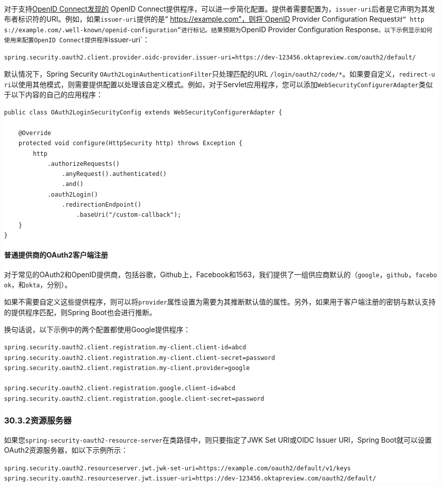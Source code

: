 对于支持[OpenID Connect发现的](https://openid.net/specs/openid-connect-discovery-1_0.html) OpenID Connect提供程序，可以进一步简化配置。提供者需要配置为，`issuer-uri`后者是它声明为其发布者标识符的URI。例如，如果`issuer-uri`提供的是“ https://example.com”，则将`OpenID Provider Configuration Request`对“ https://example.com/.well-known/openid-configuration”进行标记。结果预期为`OpenID Provider Configuration Response`。以下示例显示如何使用来配置OpenID Connect提供程序`issuer-uri`：

```bash
spring.security.oauth2.client.provider.oidc-provider.issuer-uri=https://dev-123456.oktapreview.com/oauth2/default/
```

默认情况下，Spring Security `OAuth2LoginAuthenticationFilter`只处理匹配的URL `/login/oauth2/code/*`。如果要自定义，`redirect-uri`以使用其他模式，则需要提供配置以处理该自定义模式。例如，对于Servlet应用程序，您可以添加`WebSecurityConfigurerAdapter`类似于以下内容的自己的应用程序：

```
public class OAuth2LoginSecurityConfig extends WebSecurityConfigurerAdapter {

	@Override
	protected void configure(HttpSecurity http) throws Exception {
		http
			.authorizeRequests()
				.anyRequest().authenticated()
				.and()
			.oauth2Login()
				.redirectionEndpoint()
					.baseUri("/custom-callback");
	}
}
```

#### 普通提供商的OAuth2客户端注册

对于常见的OAuth2和OpenID提供商，包括谷歌，Github上，Facebook和1563，我们提供了一组供应商默认的（`google`，`github`，`facebook`，和`okta`，分别）。

如果不需要自定义这些提供程序，则可以将`provider`属性设置为需要为其推断默认值的属性。另外，如果用于客户端注册的密钥与默认支持的提供程序匹配，则Spring Boot也会进行推断。

换句话说，以下示例中的两个配置都使用Google提供程序：

```
spring.security.oauth2.client.registration.my-client.client-id=abcd
spring.security.oauth2.client.registration.my-client.client-secret=password
spring.security.oauth2.client.registration.my-client.provider=google

spring.security.oauth2.client.registration.google.client-id=abcd
spring.security.oauth2.client.registration.google.client-secret=password
```

### 30.3.2资源服务器

如果您`spring-security-oauth2-resource-server`在类路径中，则只要指定了JWK Set URI或OIDC Issuer URI，Spring Boot就可以设置OAuth2资源服务器，如以下示例所示：

```bash
spring.security.oauth2.resourceserver.jwt.jwk-set-uri=https://example.com/oauth2/default/v1/keys
spring.security.oauth2.resourceserver.jwt.issuer-uri=https://dev-123456.oktapreview.com/oauth2/default/
```
